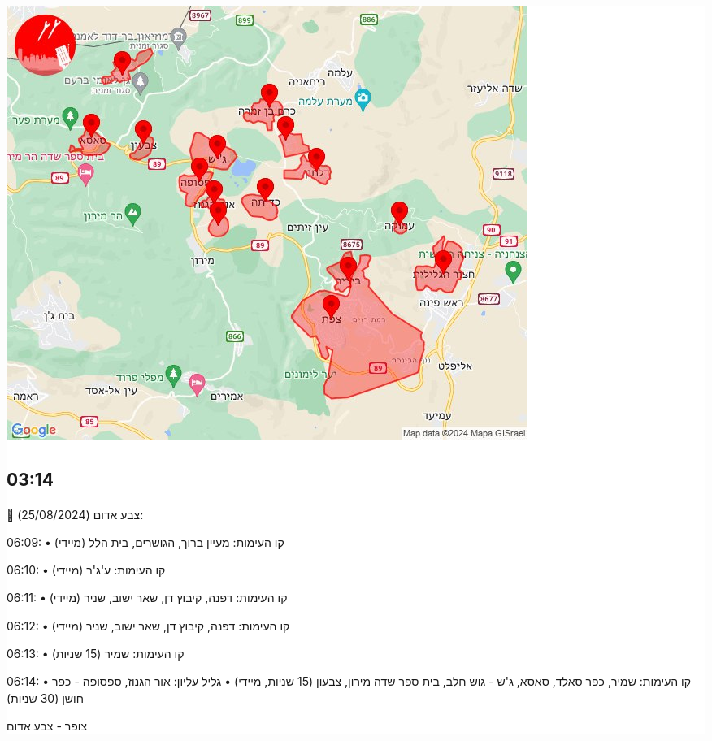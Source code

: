 ![Photo](images/24987.jpg)

## 03:14

🔴 צבע אדום (25/08/2024):

06:09:
• קו העימות: מעיין ברוך, הגושרים, בית הלל (מיידי)

06:10:
• קו העימות: ע'ג'ר (מיידי)

06:11:
• קו העימות: דפנה, קיבוץ דן, שאר ישוב, שניר (מיידי)

06:12:
• קו העימות: דפנה, קיבוץ דן, שאר ישוב, שניר (מיידי)

06:13:
• קו העימות: שמיר (15 שניות)

06:14:
• קו העימות: שמיר, כפר סאלד, סאסא, ג'ש - גוש חלב, בית ספר שדה מירון, צבעון (15 שניות, מיידי)
• גליל עליון: אור הגנוז, ספסופה - כפר חושן (30 שניות)

צופר - צבע אדום
